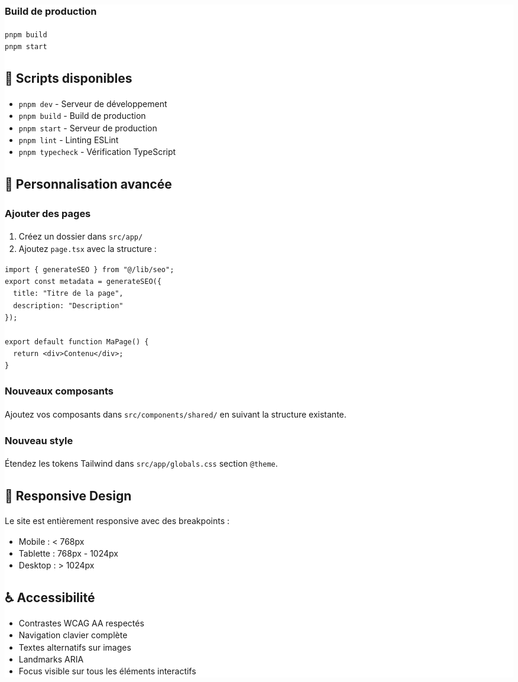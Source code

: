 ### Build de production
```bash
pnpm build
pnpm start
```

## 🧪 Scripts disponibles

- `pnpm dev` - Serveur de développement
- `pnpm build` - Build de production
- `pnpm start` - Serveur de production
- `pnpm lint` - Linting ESLint
- `pnpm typecheck` - Vérification TypeScript

## 🎨 Personnalisation avancée

### Ajouter des pages
1. Créez un dossier dans `src/app/`
2. Ajoutez `page.tsx` avec la structure :

```tsx
import { generateSEO } from "@/lib/seo";
export const metadata = generateSEO({
  title: "Titre de la page",
  description: "Description"
});

export default function MaPage() {
  return <div>Contenu</div>;
}
```

### Nouveaux composants
Ajoutez vos composants dans `src/components/shared/` en suivant la structure existante.

### Nouveau style
Étendez les tokens Tailwind dans `src/app/globals.css` section `@theme`.

## 📱 Responsive Design

Le site est entièrement responsive avec des breakpoints :
- Mobile : < 768px
- Tablette : 768px - 1024px  
- Desktop : > 1024px

## ♿ Accessibilité

- Contrastes WCAG AA respectés
- Navigation clavier complète
- Textes alternatifs sur images
- Landmarks ARIA
- Focus visible sur tous les éléments interactifs
